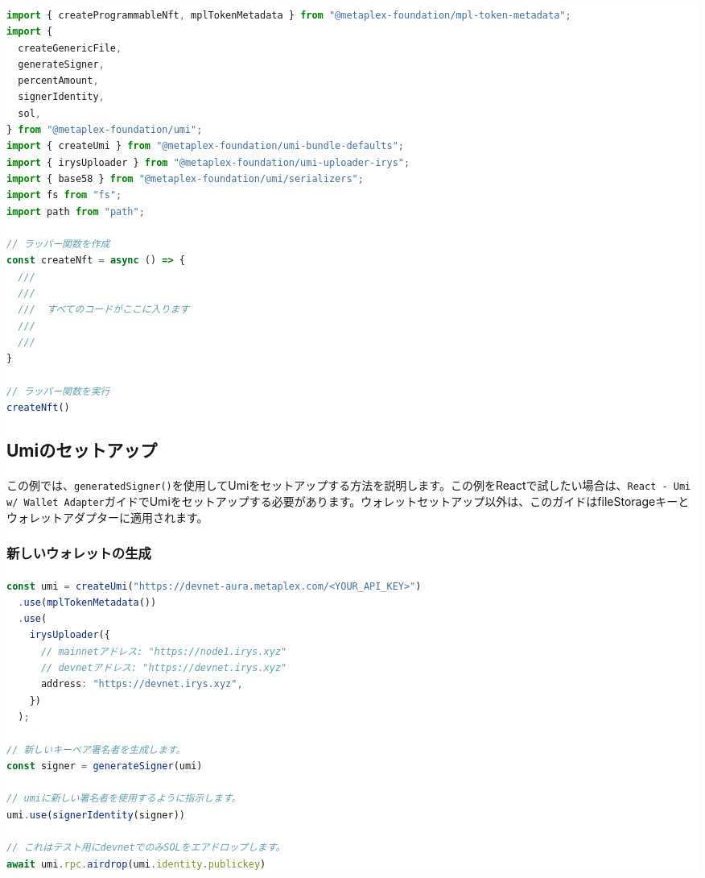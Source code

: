 ```ts
import { createProgrammableNft, mplTokenMetadata } from "@metaplex-foundation/mpl-token-metadata";
import {
  createGenericFile,
  generateSigner,
  percentAmount,
  signerIdentity,
  sol,
} from "@metaplex-foundation/umi";
import { createUmi } from "@metaplex-foundation/umi-bundle-defaults";
import { irysUploader } from "@metaplex-foundation/umi-uploader-irys";
import { base58 } from "@metaplex-foundation/umi/serializers";
import fs from "fs";
import path from "path";

// ラッパー関数を作成
const createNft = async () => {
  ///
  ///
  ///  すべてのコードがここに入ります
  ///
  ///
}

// ラッパー関数を実行
createNft()
```

## Umiのセットアップ

この例では、`generatedSigner()`を使用してUmiをセットアップする方法を説明します。この例をReactで試したい場合は、`React - Umi w/ Wallet Adapter`ガイドでUmiをセットアップする必要があります。ウォレットセットアップ以外は、このガイドはfileStorageキーとウォレットアダプターに適用されます。

### 新しいウォレットの生成

```ts
const umi = createUmi("https://devnet-aura.metaplex.com/<YOUR_API_KEY>")
  .use(mplTokenMetadata())
  .use(
    irysUploader({
      // mainnetアドレス: "https://node1.irys.xyz"
      // devnetアドレス: "https://devnet.irys.xyz"
      address: "https://devnet.irys.xyz",
    })
  );

// 新しいキーペア署名者を生成します。
const signer = generateSigner(umi)

// umiに新しい署名者を使用するように指示します。
umi.use(signerIdentity(signer))

// これはテスト用にdevnetでのみSOLをエアドロップします。
await umi.rpc.airdrop(umi.identity.publickey)
```
